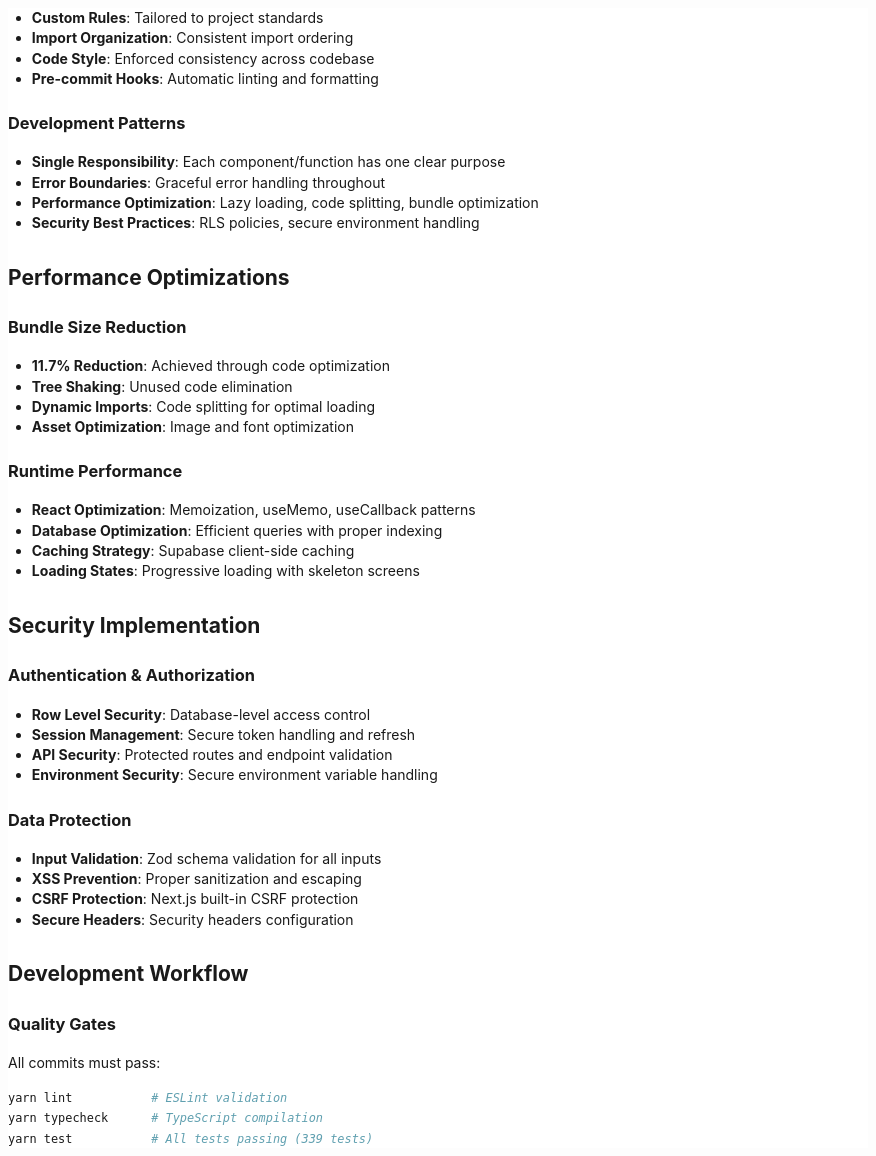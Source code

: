 - **Custom Rules**: Tailored to project standards
- **Import Organization**: Consistent import ordering
- **Code Style**: Enforced consistency across codebase
- **Pre-commit Hooks**: Automatic linting and formatting

### Development Patterns

- **Single Responsibility**: Each component/function has one clear purpose
- **Error Boundaries**: Graceful error handling throughout
- **Performance Optimization**: Lazy loading, code splitting, bundle optimization
- **Security Best Practices**: RLS policies, secure environment handling

## Performance Optimizations

### Bundle Size Reduction

- **11.7% Reduction**: Achieved through code optimization
- **Tree Shaking**: Unused code elimination
- **Dynamic Imports**: Code splitting for optimal loading
- **Asset Optimization**: Image and font optimization

### Runtime Performance

- **React Optimization**: Memoization, useMemo, useCallback patterns
- **Database Optimization**: Efficient queries with proper indexing
- **Caching Strategy**: Supabase client-side caching
- **Loading States**: Progressive loading with skeleton screens

## Security Implementation

### Authentication & Authorization

- **Row Level Security**: Database-level access control
- **Session Management**: Secure token handling and refresh
- **API Security**: Protected routes and endpoint validation
- **Environment Security**: Secure environment variable handling

### Data Protection

- **Input Validation**: Zod schema validation for all inputs
- **XSS Prevention**: Proper sanitization and escaping
- **CSRF Protection**: Next.js built-in CSRF protection
- **Secure Headers**: Security headers configuration

## Development Workflow

### Quality Gates

All commits must pass:

```bash
yarn lint           # ESLint validation
yarn typecheck      # TypeScript compilation
yarn test           # All tests passing (339 tests)
```
